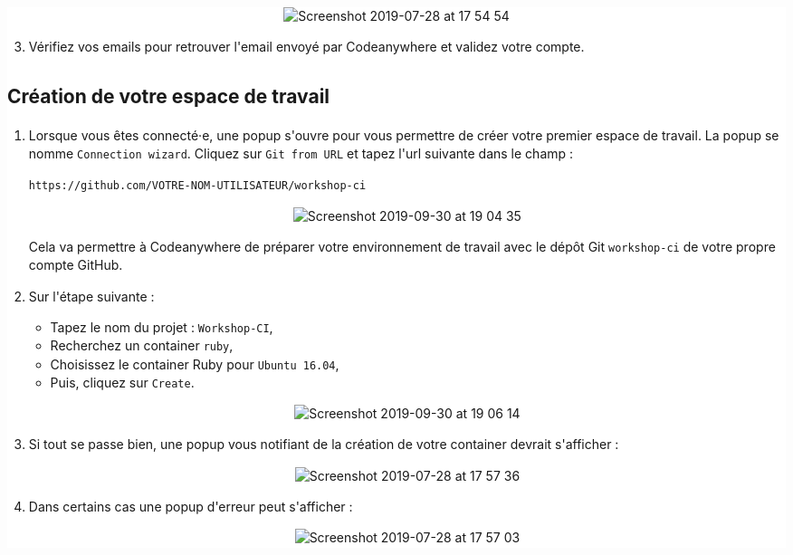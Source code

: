    <p align="center">
     <img width="1552" alt="Screenshot 2019-07-28 at 17 54 54"
     src="https://user-images.githubusercontent.com/548778/62009872-15142b00-b164-11e9-8811-2b55089fc716.png">
   </p>

3. Vérifiez vos emails pour retrouver l'email envoyé par Codeanywhere et validez
   votre compte.

## Création de votre espace de travail

1. Lorsque vous êtes connecté·e, une popup s'ouvre pour vous permettre de créer
   votre premier espace de travail. La popup se nomme `Connection wizard`.
   Cliquez sur `Git from URL` et tapez l'url suivante dans le champ :

   ```
   https://github.com/VOTRE-NOM-UTILISATEUR/workshop-ci
   ```

   <p align="center">
     <img width="839" alt="Screenshot 2019-09-30 at 19 04 35"
     src="https://user-images.githubusercontent.com/548778/65899985-35a37000-e3b5-11e9-8bea-eec6bf9f556b.png">
   </p>

   Cela va permettre à Codeanywhere de préparer votre environnement de travail avec
   le dépôt Git `workshop-ci` de votre propre compte GitHub.

2. Sur l'étape suivante :
   - Tapez le nom du projet : `Workshop-CI`,
   - Recherchez un container `ruby`,
   - Choisissez le container Ruby pour `Ubuntu 16.04`,
   - Puis, cliquez sur `Create`.

   <p align="center">
     <img width="846" alt="Screenshot 2019-09-30 at 19 06 14"
     src="https://user-images.githubusercontent.com/548778/65900122-80bd8300-e3b5-11e9-82f1-df0d57689e9b.png">
   </p>

3. Si tout se passe bien, une popup vous notifiant de la création de votre
   container devrait s'afficher :

   <p align="center">
     <img width="650" alt="Screenshot 2019-07-28 at 17 57 36"
     src="https://user-images.githubusercontent.com/548778/62010080-59082f80-b166-11e9-8bee-ab8fcaf2961d.png">
   </p>

4. Dans certains cas une popup d'erreur peut s'afficher :

   <p align="center">
     <img width="815" alt="Screenshot 2019-07-28 at 17 57 03"
     src="https://user-images.githubusercontent.com/548778/62010077-54437b80-b166-11e9-9ae8-ffe9a11f94e3.png">
   </p>
